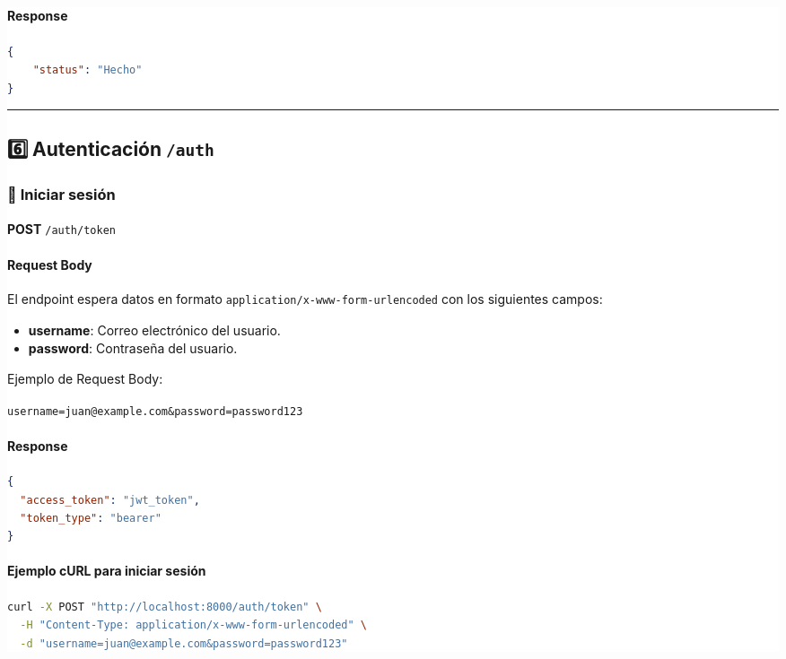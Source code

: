 #### **Response**

```json
{
    "status": "Hecho"
}
```

---
## **6️⃣ Autenticación** `/auth`

### 📌 **Iniciar sesión**

**POST** `/auth/token`

#### **Request Body**

El endpoint espera datos en formato `application/x-www-form-urlencoded` con los siguientes campos:

- **username**: Correo electrónico del usuario.
- **password**: Contraseña del usuario.

Ejemplo de Request Body:

```
username=juan@example.com&password=password123
```

#### **Response**

```json
{
  "access_token": "jwt_token",
  "token_type": "bearer"
}
```

#### **Ejemplo cURL para iniciar sesión**

```bash
curl -X POST "http://localhost:8000/auth/token" \
  -H "Content-Type: application/x-www-form-urlencoded" \
  -d "username=juan@example.com&password=password123"
```

